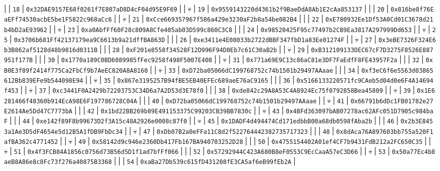 |  | `18` | `0x32DAE9157E68f0261f7E807aD8D4cF04d95E9F69` |
| 💀 | `19` | `0x9559143220d4361b2f9BaeDdA8Ab1E2cAa853137` |
|  | `20` | `0x816be8f76EaEFf74530acbE5be1F5822c968aCc6` |
| 💀 | `21` | `0xCce669357967f586a429e3230aF2b8a54be082B4` |
|  | `22` | `0xE780932Ee1Df53A0Cd01C3678d21b4bD2aE93962` |
| 💀 | `23` | `0xa0AbfFf60F28c809A8Cfe405ab03D599c860C3C8` |
|  | `24` | `0x98520425F95c77497b2CB9Ea3817A297999Dd653` |
| 💀 | `25` | `0x3706b681Ff42137179ea9C6613b9a21dffBA863D` |
|  | `26` | `0xe3411e4E08033b2722dBBF347fbD1a83Ee01274F` |
| 💀 | `27` | `0x3eBE7326F324E6b3B862af5128d48b9816d0311B` |
|  | `28` | `0xF201e8558f34528F12D996F94D0Eb7c61C30aB2b` |
| 💀 | `29` | `0xB312109133DEC67cF7D3275F8526E887951f177B` |
|  | `30` | `0x1770a189C0BD6089985fFec9258f498F5007E408` |
| 💀 | `31` | `0x771a69E9C13c86aC81e3DF7FaEdfF8FE43957F2a` |
|  | `32` | `0xB0E3f89f2414f775Ca2FbCf9b7AeEC820A8A8160` |
| 💀 | `33` | `0xD72ba05066dC199768752c74b1501b29497AAaae` |
|  | `34` | `0xf3eC6f6e5563d03865612Bb839EFe9b544098E94` |
| 💀 | `35` | `0x867e3195257B94fBE5EB40EFEc689aeE76aC9165` |
|  | `36` | `0x5166133220571fc9CAeb5d04d0e6F4A14694f453` |
| 💀 | `37` | `0xc3441F0A2429b72203753C34D6a7A2D53d3E78f0` |
|  | `38` | `0xde842c29A8A53C4A8924Ec75f0792858Bea45809` |
| 💀 | `39` | `0x1E6281466f48360b914EcA98E6F197786728C04A` |
|  | `40` | `0xD72ba05066dC199768752c74b1501b29497AAaae` |
| 💀 | `41` | `0x66791b6dDc1FB01782e27E2614Ae5Dd47C7773bA` |
|  | `42` | `0x1bd22BB269b89E491153375C99203CB39BB7830c` |
| 💀 | `43` | `0x4BFd363097bAB07278ac62AFc051D7905c984baF` |
|  | `44` | `0xe142f89F8b99673D2f3A15c48A2926e0008c87f0` |
| 💀 | `45` | `0x1DADF4d494474Cd171edbbB00a68db0598fAba2b` |
|  | `46` | `0x2b3E8453a1Ae3D5dF4654e5d12B5A1fDB9FbDc34` |
| 💀 | `47` | `0xDb07B2a0eFFa11C8d2f522764442382735717323` |
|  | `48` | `0x8dAca76A897603bb755a520F1afBA362c4771452` |
| 💀 | `49` | `0x58142d9c946e2360Db417Fb167BA940703252D28` |
|  | `50` | `0x4755154402A01ef4CF7b9431FdB212a2FC650C35` |
| 💀 | `51` | `0x4f3FCB84A1856c0756d73B56d5D1f1ad7bfFf066` |
|  | `52` | `0x57292944C423A680B8eF0553C9EcCaaA57eC3D66` |
| 💀 | `53` | `0x50a77Ec4b8aeB8A86e8c8Fc73f276a40875B3368` |
|  | `54` | `0xaBa27Db539c615fD431208fE3CA5af6eB99fEb2A` |